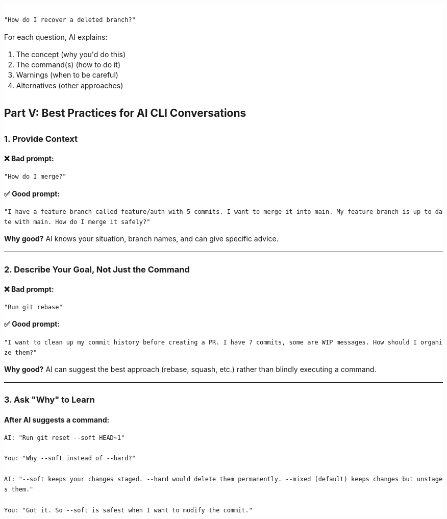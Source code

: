 ```

"How do I recover a deleted branch?"
```

For each question, AI explains:
1. The concept (why you'd do this)
2. The command(s) (how to do it)
3. Warnings (when to be careful)
4. Alternatives (other approaches)

## Part V: Best Practices for AI CLI Conversations

### 1. Provide Context

**❌ Bad prompt:**
```
"How do I merge?"
```

**✅ Good prompt:**
```
"I have a feature branch called feature/auth with 5 commits. I want to merge it into main. My feature branch is up to date with main. How do I merge it safely?"
```

**Why good?** AI knows your situation, branch names, and can give specific advice.

---

### 2. Describe Your Goal, Not Just the Command

**❌ Bad prompt:**
```
"Run git rebase"
```

**✅ Good prompt:**
```
"I want to clean up my commit history before creating a PR. I have 7 commits, some are WIP messages. How should I organize them?"
```

**Why good?** AI can suggest the best approach (rebase, squash, etc.) rather than blindly executing a command.

---

### 3. Ask "Why" to Learn

**After AI suggests a command:**

```
AI: "Run git reset --soft HEAD~1"

You: "Why --soft instead of --hard?"

AI: "--soft keeps your changes staged. --hard would delete them permanently. --mixed (default) keeps changes but unstages them."

You: "Got it. So --soft is safest when I want to modify the commit."
```

